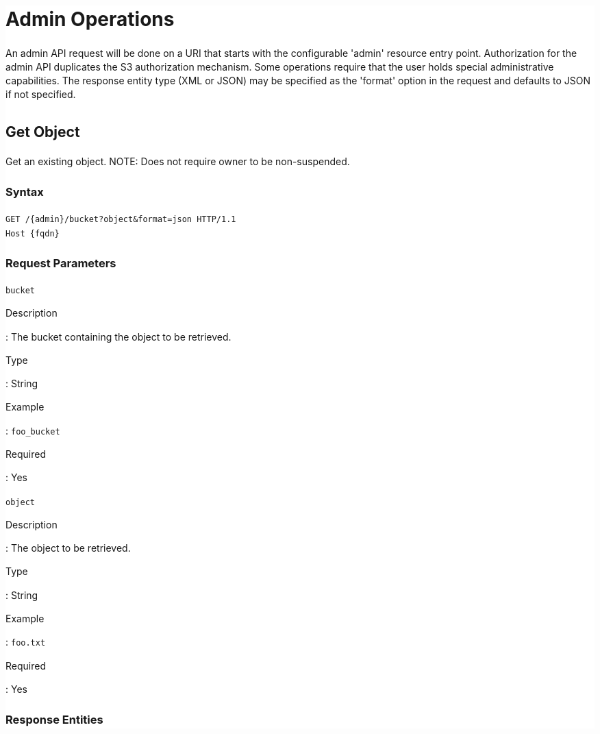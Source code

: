 # Admin Operations

An admin API request will be done on a URI that starts with the
configurable \'admin\' resource entry point. Authorization for the admin
API duplicates the S3 authorization mechanism. Some operations require
that the user holds special administrative capabilities. The response
entity type (XML or JSON) may be specified as the \'format\' option in
the request and defaults to JSON if not specified.

## Get Object

Get an existing object. NOTE: Does not require owner to be
non-suspended.

### Syntax

    GET /{admin}/bucket?object&format=json HTTP/1.1
    Host {fqdn}

### Request Parameters

`bucket`

Description

:   The bucket containing the object to be retrieved.

Type

:   String

Example

:   `foo_bucket`

Required

:   Yes

`object`

Description

:   The object to be retrieved.

Type

:   String

Example

:   `foo.txt`

Required

:   Yes

### Response Entities
